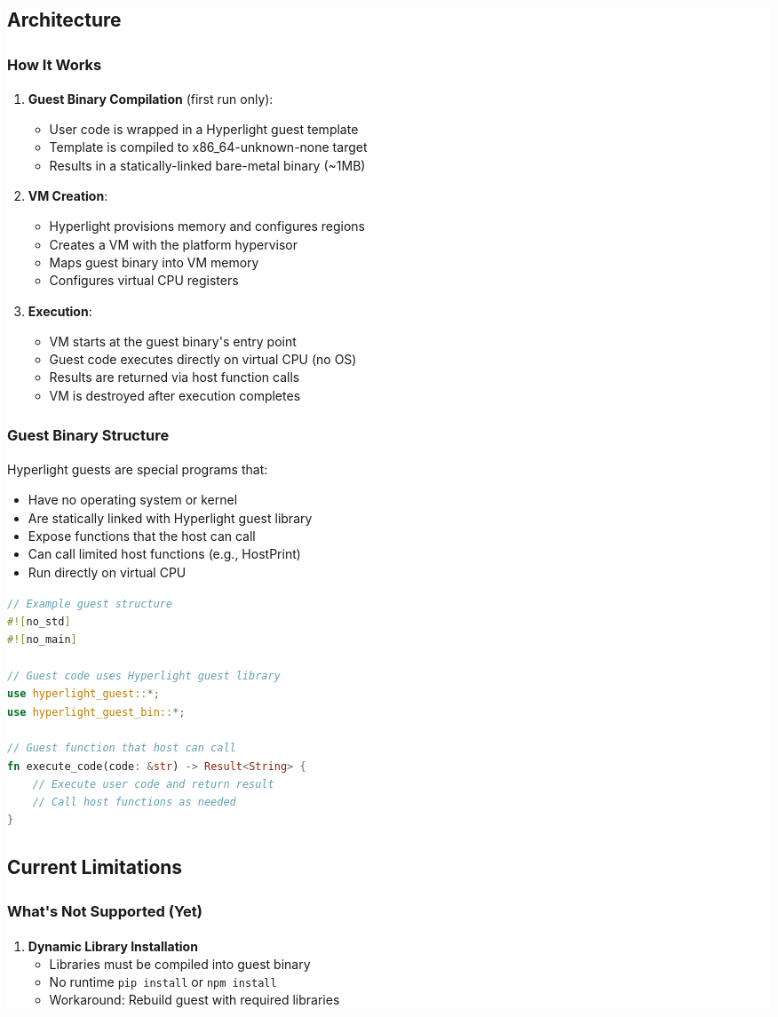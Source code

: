 ## Architecture

### How It Works

1. **Guest Binary Compilation** (first run only):
   - User code is wrapped in a Hyperlight guest template
   - Template is compiled to x86_64-unknown-none target
   - Results in a statically-linked bare-metal binary (~1MB)

2. **VM Creation**:
   - Hyperlight provisions memory and configures regions
   - Creates a VM with the platform hypervisor
   - Maps guest binary into VM memory
   - Configures virtual CPU registers

3. **Execution**:
   - VM starts at the guest binary's entry point
   - Guest code executes directly on virtual CPU (no OS)
   - Results are returned via host function calls
   - VM is destroyed after execution completes

### Guest Binary Structure

Hyperlight guests are special programs that:
- Have no operating system or kernel
- Are statically linked with Hyperlight guest library
- Expose functions that the host can call
- Can call limited host functions (e.g., HostPrint)
- Run directly on virtual CPU

```rust
// Example guest structure
#![no_std]
#![no_main]

// Guest code uses Hyperlight guest library
use hyperlight_guest::*;
use hyperlight_guest_bin::*;

// Guest function that host can call
fn execute_code(code: &str) -> Result<String> {
    // Execute user code and return result
    // Call host functions as needed
}
```

## Current Limitations

### What's Not Supported (Yet)

1. **Dynamic Library Installation**
   - Libraries must be compiled into guest binary
   - No runtime `pip install` or `npm install`
   - Workaround: Rebuild guest with required libraries

